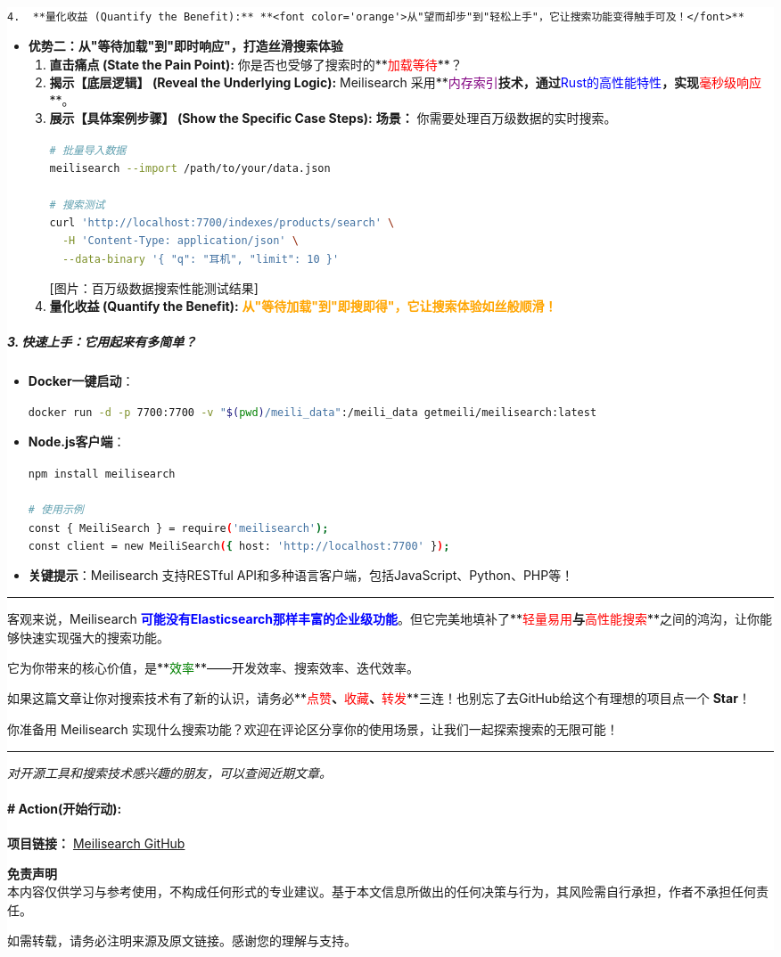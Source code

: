     4.  **量化收益 (Quantify the Benefit):** **<font color='orange'>从"望而却步"到"轻松上手"，它让搜索功能变得触手可及！</font>**

*   **优势二：从"等待加载"到"即时响应"，打造丝滑搜索体验**
    1.  **直击痛点 (State the Pain Point):** 你是否也受够了搜索时的**<font color='red'>加载等待</font>**？
    2.  **揭示【底层逻辑】 (Reveal the Underlying Logic):** Meilisearch 采用**<font color='purple'>内存索引</font>**技术，通过**<font color='blue'>Rust的高性能特性</font>**，实现**<font color='red'>毫秒级响应</font>**。
    3.  **展示【具体案例步骤】 (Show the Specific Case Steps):**
        **场景：** 你需要处理百万级数据的实时搜索。
        ```bash
        # 批量导入数据
        meilisearch --import /path/to/your/data.json
        
        # 搜索测试
        curl 'http://localhost:7700/indexes/products/search' \
          -H 'Content-Type: application/json' \
          --data-binary '{ "q": "耳机", "limit": 10 }'
        ```
        [图片：百万级数据搜索性能测试结果]
    4.  **量化收益 (Quantify the Benefit):** **<font color='orange'>从"等待加载"到"即搜即得"，它让搜索体验如丝般顺滑！</font>**

##### **3. 快速上手：它用起来有多简单？**

*   **Docker一键启动**：
    ```bash
    docker run -d -p 7700:7700 -v "$(pwd)/meili_data":/meili_data getmeili/meilisearch:latest
    ```
*   **Node.js客户端**：
    ```bash
    npm install meilisearch
    
    # 使用示例
    const { MeiliSearch } = require('meilisearch');
    const client = new MeiliSearch({ host: 'http://localhost:7700' });
    ```
*   **关键提示**：Meilisearch 支持RESTful API和多种语言客户端，包括JavaScript、Python、PHP等！

---

客观来说，Meilisearch **<font color='blue'>可能没有Elasticsearch那样丰富的企业级功能</font>**。但它完美地填补了**<font color='red'>轻量易用</font>**与**<font color='red'>高性能搜索</font>**之间的鸿沟，让你能够快速实现强大的搜索功能。

它为你带来的核心价值，是**<font color='green'>效率</font>**——开发效率、搜索效率、迭代效率。

如果这篇文章让你对搜索技术有了新的认识，请务必**<font color='red'>点赞</font>**、**<font color='red'>收藏</font>**、**<font color='red'>转发</font>**三连！也别忘了去GitHub给这个有理想的项目点一个 **Star**！

你准备用 Meilisearch 实现什么搜索功能？欢迎在评论区分享你的使用场景，让我们一起探索搜索的无限可能！

---
*对开源工具和搜索技术感兴趣的朋友，可以查阅近期文章。*

#### **# Action(开始行动):**

**项目链接：** [Meilisearch GitHub](https://github.com/meilisearch/meilisearch)

**免责声明**  
本内容仅供学习与参考使用，不构成任何形式的专业建议。基于本文信息所做出的任何决策与行为，其风险需自行承担，作者不承担任何责任。

如需转载，请务必注明来源及原文链接。感谢您的理解与支持。
